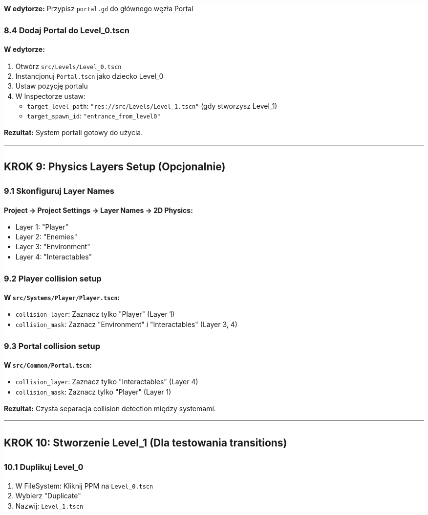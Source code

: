 **W edytorze:** Przypisz `portal.gd` do głównego węzła Portal

### 8.4 Dodaj Portal do Level_0.tscn

**W edytorze:**

1. Otwórz `src/Levels/Level_0.tscn`
2. Instancjonuj `Portal.tscn` jako dziecko Level_0
3. Ustaw pozycję portalu
4. W Inspectorze ustaw:
   - `target_level_path`: `"res://src/Levels/Level_1.tscn"` (gdy stworzysz Level_1)
   - `target_spawn_id`: `"entrance_from_level0"`

**Rezultat:** System portali gotowy do użycia.

---

## KROK 9: Physics Layers Setup (Opcjonalnie)

### 9.1 Skonfiguruj Layer Names

**Project → Project Settings → Layer Names → 2D Physics:**

- Layer 1: "Player"
- Layer 2: "Enemies"
- Layer 3: "Environment"
- Layer 4: "Interactables"

### 9.2 Player collision setup

**W `src/Systems/Player/Player.tscn`:**

- `collision_layer`: Zaznacz tylko "Player" (Layer 1)
- `collision_mask`: Zaznacz "Environment" i "Interactables" (Layer 3, 4)

### 9.3 Portal collision setup

**W `src/Common/Portal.tscn`:**

- `collision_layer`: Zaznacz tylko "Interactables" (Layer 4)
- `collision_mask`: Zaznacz tylko "Player" (Layer 1)

**Rezultat:** Czysta separacja collision detection między systemami.

---

## KROK 10: Stworzenie Level_1 (Dla testowania transitions)

### 10.1 Duplikuj Level_0

1. W FileSystem: Kliknij PPM na `Level_0.tscn`
2. Wybierz "Duplicate"
3. Nazwij: `Level_1.tscn`
